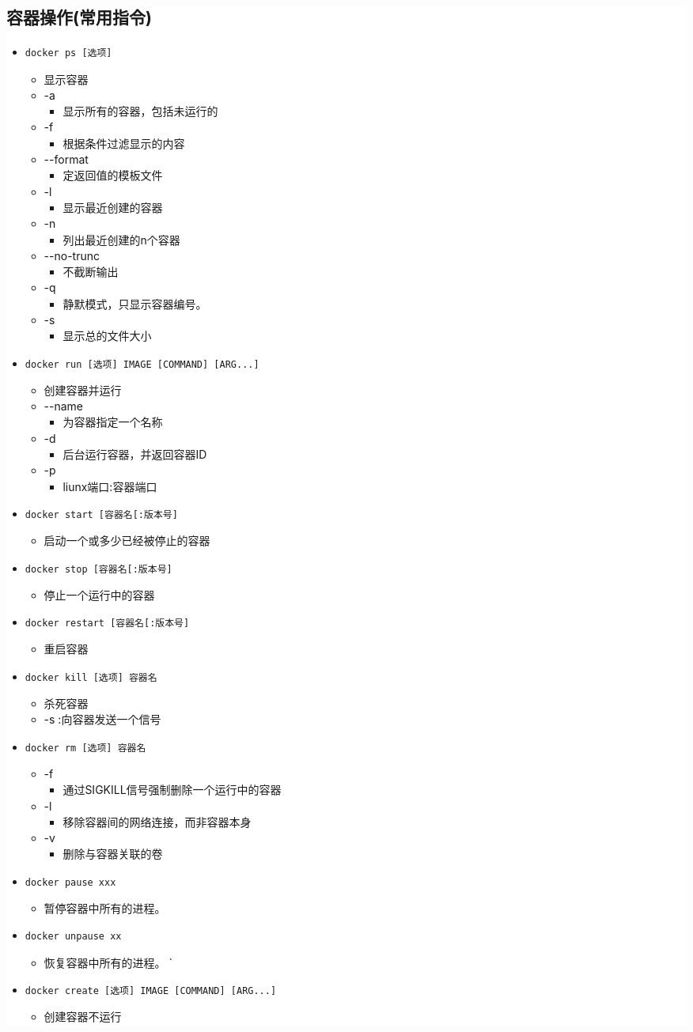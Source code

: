 ## 容器操作(常用指令)
- `docker ps [选项]`
    - 显示容器
    - -a
        - 显示所有的容器，包括未运行的
    - -f
        - 根据条件过滤显示的内容
    - --format
        - 定返回值的模板文件
    - -l
        - 显示最近创建的容器
    - -n
        - 列出最近创建的n个容器
    - --no-trunc
        - 不截断输出
    - -q
        - 静默模式，只显示容器编号。
    - -s
        - 显示总的文件大小

- `docker run [选项] IMAGE [COMMAND] [ARG...]`
    - 创建容器并运行
    - --name
        - 为容器指定一个名称
    - -d
        - 后台运行容器，并返回容器ID
    - -p
        - liunx端口:容器端口

- `docker start [容器名[:版本号]`
    - 启动一个或多少已经被停止的容器
- `docker stop [容器名[:版本号]`
    - 停止一个运行中的容器
- `docker restart [容器名[:版本号]`
    - 重启容器

- `docker kill [选项] 容器名`
    - 杀死容器
    - -s :向容器发送一个信号

- `docker rm [选项] 容器名`
    - -f
        - 通过SIGKILL信号强制删除一个运行中的容器
    - -l
        - 移除容器间的网络连接，而非容器本身
    - -v
        - 删除与容器关联的卷

- `docker pause xxx`
    - 暂停容器中所有的进程。
- `docker unpause xx`
    - 恢复容器中所有的进程。
`
- `docker create [选项] IMAGE [COMMAND] [ARG...]`
    - 创建容器不运行
